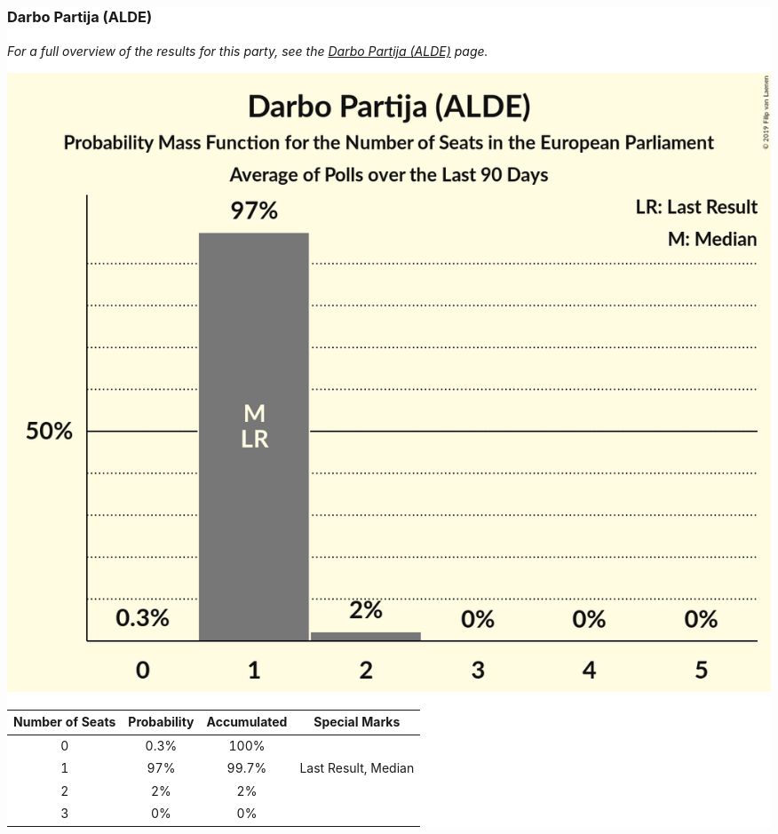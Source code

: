 ### Darbo Partija (ALDE)

*For a full overview of the results for this party, see the [Darbo Partija (ALDE)](party-darbopartijaalde.html) page.*

![Graph with seats probability mass function not yet produced](average-2019-04-09-seats-pmf-darbopartijaalde.png "Seats Probability Mass Function")

| Number of Seats | Probability | Accumulated | Special Marks |
|:---------------:|:-----------:|:-----------:|:-------------:|
| 0 | 0.3% | 100% |  |
| 1 | 97% | 99.7% | Last Result, Median |
| 2 | 2% | 2% |  |
| 3 | 0% | 0% |  |
